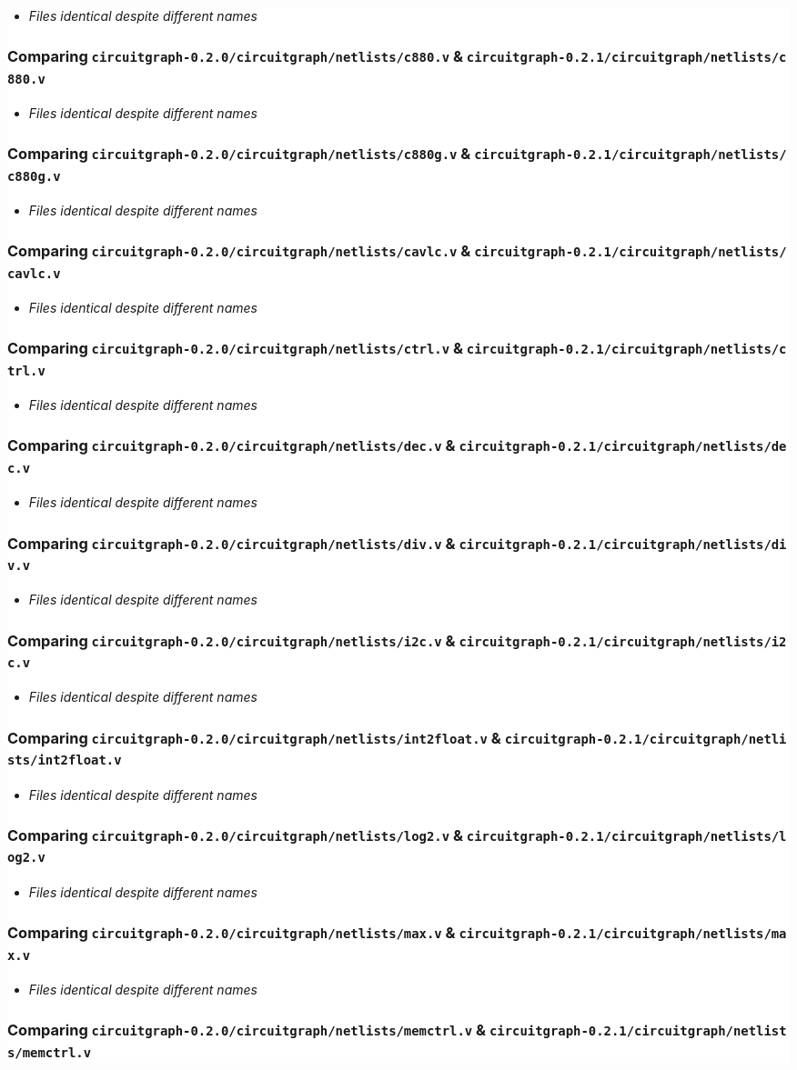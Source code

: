  * *Files identical despite different names*

### Comparing `circuitgraph-0.2.0/circuitgraph/netlists/c880.v` & `circuitgraph-0.2.1/circuitgraph/netlists/c880.v`

 * *Files identical despite different names*

### Comparing `circuitgraph-0.2.0/circuitgraph/netlists/c880g.v` & `circuitgraph-0.2.1/circuitgraph/netlists/c880g.v`

 * *Files identical despite different names*

### Comparing `circuitgraph-0.2.0/circuitgraph/netlists/cavlc.v` & `circuitgraph-0.2.1/circuitgraph/netlists/cavlc.v`

 * *Files identical despite different names*

### Comparing `circuitgraph-0.2.0/circuitgraph/netlists/ctrl.v` & `circuitgraph-0.2.1/circuitgraph/netlists/ctrl.v`

 * *Files identical despite different names*

### Comparing `circuitgraph-0.2.0/circuitgraph/netlists/dec.v` & `circuitgraph-0.2.1/circuitgraph/netlists/dec.v`

 * *Files identical despite different names*

### Comparing `circuitgraph-0.2.0/circuitgraph/netlists/div.v` & `circuitgraph-0.2.1/circuitgraph/netlists/div.v`

 * *Files identical despite different names*

### Comparing `circuitgraph-0.2.0/circuitgraph/netlists/i2c.v` & `circuitgraph-0.2.1/circuitgraph/netlists/i2c.v`

 * *Files identical despite different names*

### Comparing `circuitgraph-0.2.0/circuitgraph/netlists/int2float.v` & `circuitgraph-0.2.1/circuitgraph/netlists/int2float.v`

 * *Files identical despite different names*

### Comparing `circuitgraph-0.2.0/circuitgraph/netlists/log2.v` & `circuitgraph-0.2.1/circuitgraph/netlists/log2.v`

 * *Files identical despite different names*

### Comparing `circuitgraph-0.2.0/circuitgraph/netlists/max.v` & `circuitgraph-0.2.1/circuitgraph/netlists/max.v`

 * *Files identical despite different names*

### Comparing `circuitgraph-0.2.0/circuitgraph/netlists/memctrl.v` & `circuitgraph-0.2.1/circuitgraph/netlists/memctrl.v`
